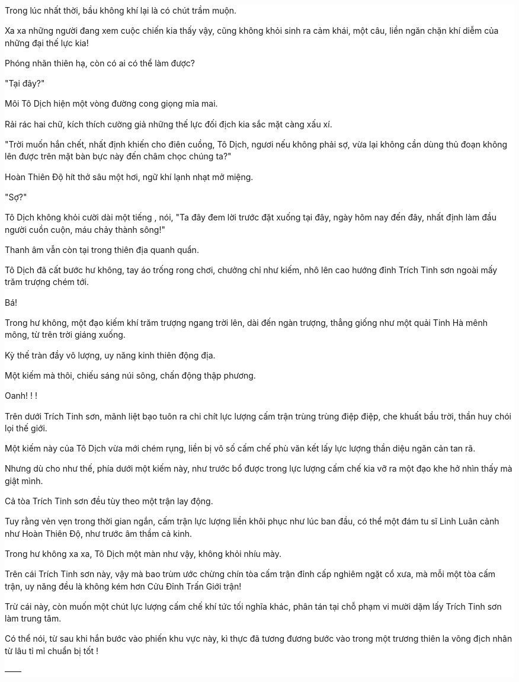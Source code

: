 Trong lúc nhất thời, bầu không khí lại là có chút trầm muộn.

Xa xa những người đang xem cuộc chiến kia thấy vậy, cũng không khỏi sinh ra cảm khái, một câu, liền ngăn chặn khí diễm của những đại thế lực kia!

Phóng nhãn thiên hạ, còn có ai có thể làm được?

"Tại đây?"

Môi Tô Dịch hiện một vòng đường cong giọng mỉa mai.

Rải rác hai chữ, kích thích cường giả những thế lực đối địch kia sắc mặt càng xấu xí.

"Trời muốn hắn chết, nhất định khiến cho điên cuồng, Tô Dịch, ngươi nếu không phải sợ, vừa lại không cần dùng thủ đoạn không lên được trên mặt bàn bực này đến châm chọc chúng ta?"

Hoàn Thiên Độ hít thở sâu một hơi, ngữ khí lạnh nhạt mở miệng.

"Sợ?"

Tô Dịch không khỏi cười dài một tiếng , nói, "Ta đây đem lời trước đặt xuống tại đây, ngày hôm nay đến đây, nhất định làm đầu người cuồn cuộn, máu chảy thành sông!"

Thanh âm vẫn còn tại trong thiên địa quanh quẩn.

Tô Dịch đã cất bước hư không, tay áo trống rong chơi, chưởng chỉ như kiếm, nhô lên cao hướng đỉnh Trích Tinh sơn ngoài mấy trăm trượng chém tới.

Bá!

Trong hư không, một đạo kiếm khí trăm trượng ngang trời lên, dài đến ngàn trượng, thẳng giống như một quải Tinh Hà mênh mông, từ trên trời giáng xuống.

Kỳ thế tràn đầy vô lượng, uy năng kinh thiên động địa.

Một kiếm mà thôi, chiếu sáng núi sông, chấn động thập phương.

Oanh! ! !

Trên dưới Trích Tinh sơn, mãnh liệt bạo tuôn ra chi chít lực lượng cấm trận trùng trùng điệp điệp, che khuất bầu trời, thần huy chói lọi thế giới.

Một kiếm này của Tô Dịch vừa mới chém rụng, liền bị vô số cấm chế phù văn kết lấy lực lượng thần diệu ngăn cản tan rã.

Nhưng dù cho như thế, phía dưới một kiếm này, như trước bổ được trong lực lượng cấm chế kia vỡ ra một đạo khe hở nhìn thấy mà giật mình.

Cả tòa Trích Tinh sơn đều tùy theo một trận lay động.

Tuy rằng vẻn vẹn trong thời gian ngắn, cấm trận lực lượng liền khôi phục như lúc ban đầu, có thể một đám tu sĩ Linh Luân cảnh như Hoàn Thiên Độ, như trước âm thầm cả kinh.

Trong hư không xa xa, Tô Dịch một màn như vậy, không khỏi nhíu mày.

Trên cái Trích Tinh sơn này, vậy mà bao trùm ước chừng chín tòa cấm trận đỉnh cấp nghiêm ngặt cổ xưa, mà mỗi một tòa cấm trận, uy năng đều là không kém hơn Cửu Đỉnh Trấn Giới trận!

Trừ cái này, còn muốn một chút lực lượng cấm chế khí tức tối nghĩa khác, phân tán tại chỗ phạm vi mười dặm lấy Trích Tinh sơn làm trung tâm.

Có thể nói, từ sau khi hắn bước vào phiến khu vực này, kì thực đã tương đương bước vào trong một trương thiên la võng địch nhân từ lâu tỉ mỉ chuẩn bị tốt !

——




